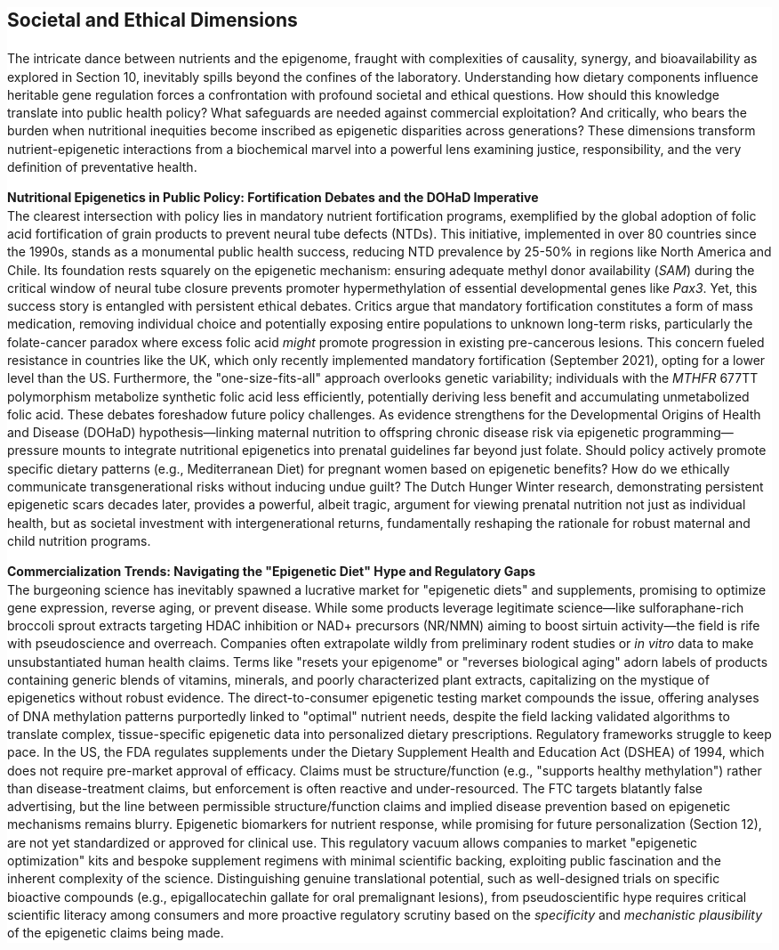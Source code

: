 ## Societal and Ethical Dimensions

The intricate dance between nutrients and the epigenome, fraught with complexities of causality, synergy, and bioavailability as explored in Section 10, inevitably spills beyond the confines of the laboratory. Understanding how dietary components influence heritable gene regulation forces a confrontation with profound societal and ethical questions. How should this knowledge translate into public health policy? What safeguards are needed against commercial exploitation? And critically, who bears the burden when nutritional inequities become inscribed as epigenetic disparities across generations? These dimensions transform nutrient-epigenetic interactions from a biochemical marvel into a powerful lens examining justice, responsibility, and the very definition of preventative health.

**Nutritional Epigenetics in Public Policy: Fortification Debates and the DOHaD Imperative**  
The clearest intersection with policy lies in mandatory nutrient fortification programs, exemplified by the global adoption of folic acid fortification of grain products to prevent neural tube defects (NTDs). This initiative, implemented in over 80 countries since the 1990s, stands as a monumental public health success, reducing NTD prevalence by 25-50% in regions like North America and Chile. Its foundation rests squarely on the epigenetic mechanism: ensuring adequate methyl donor availability (*SAM*) during the critical window of neural tube closure prevents promoter hypermethylation of essential developmental genes like *Pax3*. Yet, this success story is entangled with persistent ethical debates. Critics argue that mandatory fortification constitutes a form of mass medication, removing individual choice and potentially exposing entire populations to unknown long-term risks, particularly the folate-cancer paradox where excess folic acid *might* promote progression in existing pre-cancerous lesions. This concern fueled resistance in countries like the UK, which only recently implemented mandatory fortification (September 2021), opting for a lower level than the US. Furthermore, the "one-size-fits-all" approach overlooks genetic variability; individuals with the *MTHFR* 677TT polymorphism metabolize synthetic folic acid less efficiently, potentially deriving less benefit and accumulating unmetabolized folic acid. These debates foreshadow future policy challenges. As evidence strengthens for the Developmental Origins of Health and Disease (DOHaD) hypothesis—linking maternal nutrition to offspring chronic disease risk via epigenetic programming—pressure mounts to integrate nutritional epigenetics into prenatal guidelines far beyond just folate. Should policy actively promote specific dietary patterns (e.g., Mediterranean Diet) for pregnant women based on epigenetic benefits? How do we ethically communicate transgenerational risks without inducing undue guilt? The Dutch Hunger Winter research, demonstrating persistent epigenetic scars decades later, provides a powerful, albeit tragic, argument for viewing prenatal nutrition not just as individual health, but as societal investment with intergenerational returns, fundamentally reshaping the rationale for robust maternal and child nutrition programs.

**Commercialization Trends: Navigating the "Epigenetic Diet" Hype and Regulatory Gaps**  
The burgeoning science has inevitably spawned a lucrative market for "epigenetic diets" and supplements, promising to optimize gene expression, reverse aging, or prevent disease. While some products leverage legitimate science—like sulforaphane-rich broccoli sprout extracts targeting HDAC inhibition or NAD+ precursors (NR/NMN) aiming to boost sirtuin activity—the field is rife with pseudoscience and overreach. Companies often extrapolate wildly from preliminary rodent studies or *in vitro* data to make unsubstantiated human health claims. Terms like "resets your epigenome" or "reverses biological aging" adorn labels of products containing generic blends of vitamins, minerals, and poorly characterized plant extracts, capitalizing on the mystique of epigenetics without robust evidence. The direct-to-consumer epigenetic testing market compounds the issue, offering analyses of DNA methylation patterns purportedly linked to "optimal" nutrient needs, despite the field lacking validated algorithms to translate complex, tissue-specific epigenetic data into personalized dietary prescriptions. Regulatory frameworks struggle to keep pace. In the US, the FDA regulates supplements under the Dietary Supplement Health and Education Act (DSHEA) of 1994, which does not require pre-market approval of efficacy. Claims must be structure/function (e.g., "supports healthy methylation") rather than disease-treatment claims, but enforcement is often reactive and under-resourced. The FTC targets blatantly false advertising, but the line between permissible structure/function claims and implied disease prevention based on epigenetic mechanisms remains blurry. Epigenetic biomarkers for nutrient response, while promising for future personalization (Section 12), are not yet standardized or approved for clinical use. This regulatory vacuum allows companies to market "epigenetic optimization" kits and bespoke supplement regimens with minimal scientific backing, exploiting public fascination and the inherent complexity of the science. Distinguishing genuine translational potential, such as well-designed trials on specific bioactive compounds (e.g., epigallocatechin gallate for oral premalignant lesions), from pseudoscientific hype requires critical scientific literacy among consumers and more proactive regulatory scrutiny based on the *specificity* and *mechanistic plausibility* of the epigenetic claims being made.
